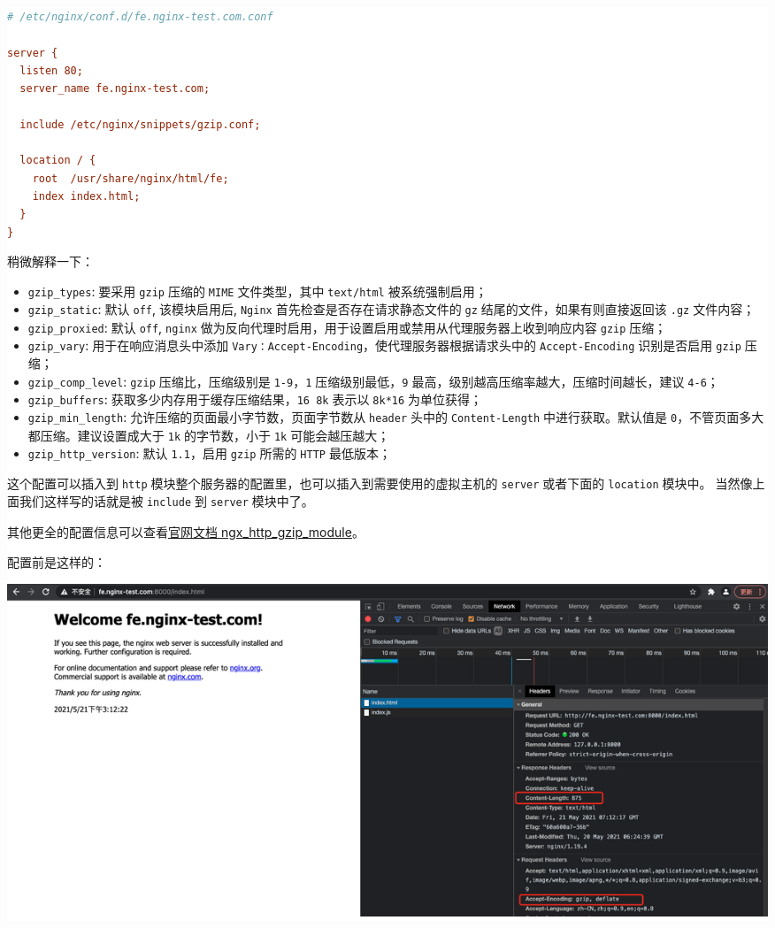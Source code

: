 ```ini
# /etc/nginx/conf.d/fe.nginx-test.com.conf

server {
  listen 80;
  server_name fe.nginx-test.com;

  include /etc/nginx/snippets/gzip.conf;

  location / {
    root  /usr/share/nginx/html/fe;
    index index.html;
  }
}
```

稍微解释一下：

- `gzip_types`: 要采用 `gzip` 压缩的 `MIME` 文件类型，其中 `text/html` 被系统强制启用；
- `gzip_static`: 默认 `off`, 该模块启用后, `Nginx` 首先检查是否存在请求静态文件的 `gz` 结尾的文件，如果有则直接返回该 `.gz` 文件内容；
- `gzip_proxied`: 默认 `off`, `nginx` 做为反向代理时启用，用于设置启用或禁用从代理服务器上收到响应内容 `gzip` 压缩；
- `gzip_vary`: 用于在响应消息头中添加 `Vary：Accept-Encoding`，使代理服务器根据请求头中的 `Accept-Encoding` 识别是否启用 `gzip` 压缩；
- `gzip_comp_level`: `gzip` 压缩比，压缩级别是 `1-9`，`1` 压缩级别最低，`9` 最高，级别越高压缩率越大，压缩时间越长，建议 `4-6`；
- `gzip_buffers`: 获取多少内存用于缓存压缩结果，`16 8k` 表示以 `8k*16` 为单位获得；
- `gzip_min_length`: 允许压缩的页面最小字节数，页面字节数从 `header` 头中的 `Content-Length` 中进行获取。默认值是 `0`，不管页面多大都压缩。建议设置成大于 `1k` 的字节数，小于 `1k` 可能会越压越大；
- `gzip_http_version`: 默认 `1.1`，启用 `gzip` 所需的 `HTTP` 最低版本；

这个配置可以插入到 `http` 模块整个服务器的配置里，也可以插入到需要使用的虚拟主机的 `server` 或者下面的 `location` 模块中。
当然像上面我们这样写的话就是被 `include` 到 `server` 模块中了。

其他更全的配置信息可以查看[官网文档 ngx_http_gzip_module](http://nginx.org/en/docs/http/ngx_http_gzip_module.html)。

配置前是这样的：

![](./images/013_gzip配置前.png)
